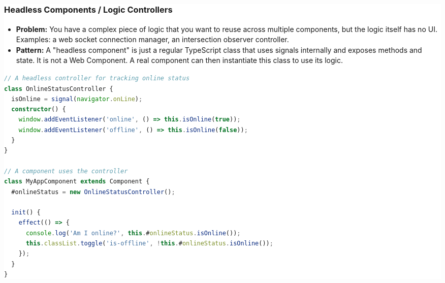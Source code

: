 ```ts
```

### Headless Components / Logic Controllers

- **Problem:** You have a complex piece of logic that you want to reuse across multiple components, but the logic itself has no UI. Examples: a web socket connection manager, an intersection observer controller.
- **Pattern:** A "headless component" is just a regular TypeScript class that uses signals internally and exposes methods and state. It is not a Web Component. A real component can then instantiate this class to use its logic.

```ts
// A headless controller for tracking online status
class OnlineStatusController {
  isOnline = signal(navigator.onLine);
  constructor() {
    window.addEventListener('online', () => this.isOnline(true));
    window.addEventListener('offline', () => this.isOnline(false));
  }
}

// A component uses the controller
class MyAppComponent extends Component {
  #onlineStatus = new OnlineStatusController();

  init() {
    effect(() => {
      console.log('Am I online?', this.#onlineStatus.isOnline());
      this.classList.toggle('is-offline', !this.#onlineStatus.isOnline());
    });
  }
}
```